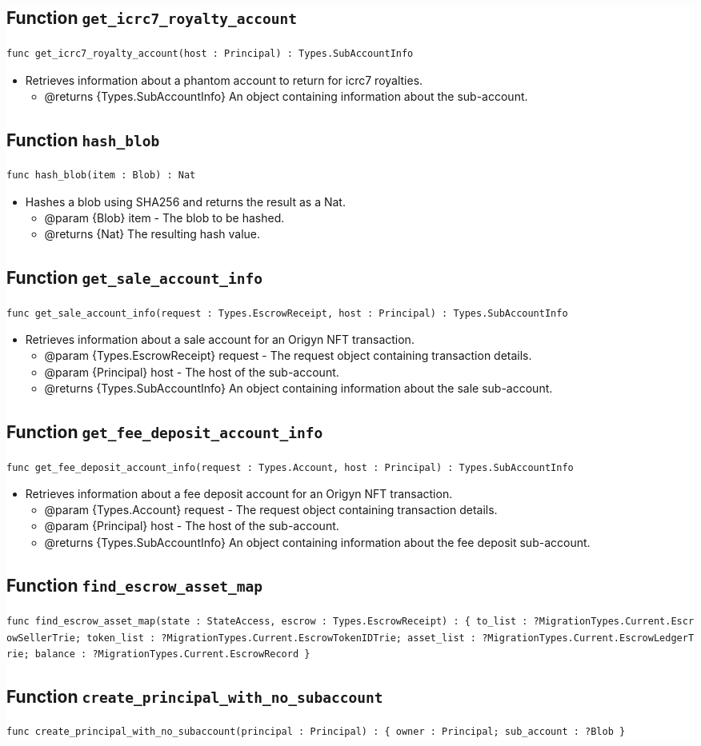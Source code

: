 ## Function `get_icrc7_royalty_account`
``` motoko no-repl
func get_icrc7_royalty_account(host : Principal) : Types.SubAccountInfo
```

* Retrieves information about a phantom account to return for icrc7 royalties.
    * @returns {Types.SubAccountInfo} An object containing information about the sub-account.

## Function `hash_blob`
``` motoko no-repl
func hash_blob(item : Blob) : Nat
```

* Hashes a blob using SHA256 and returns the result as a Nat.
    * @param {Blob} item - The blob to be hashed.
    * @returns {Nat} The resulting hash value.

## Function `get_sale_account_info`
``` motoko no-repl
func get_sale_account_info(request : Types.EscrowReceipt, host : Principal) : Types.SubAccountInfo
```

* Retrieves information about a sale account for an Origyn NFT transaction.
    * @param {Types.EscrowReceipt} request - The request object containing transaction details.
    * @param {Principal} host - The host of the sub-account.
    * @returns {Types.SubAccountInfo} An object containing information about the sale sub-account.

## Function `get_fee_deposit_account_info`
``` motoko no-repl
func get_fee_deposit_account_info(request : Types.Account, host : Principal) : Types.SubAccountInfo
```

* Retrieves information about a fee deposit account for an Origyn NFT transaction.
    * @param {Types.Account} request - The request object containing transaction details.
    * @param {Principal} host - The host of the sub-account.
    * @returns {Types.SubAccountInfo} An object containing information about the fee deposit sub-account.

## Function `find_escrow_asset_map`
``` motoko no-repl
func find_escrow_asset_map(state : StateAccess, escrow : Types.EscrowReceipt) : { to_list : ?MigrationTypes.Current.EscrowSellerTrie; token_list : ?MigrationTypes.Current.EscrowTokenIDTrie; asset_list : ?MigrationTypes.Current.EscrowLedgerTrie; balance : ?MigrationTypes.Current.EscrowRecord }
```


## Function `create_principal_with_no_subaccount`
``` motoko no-repl
func create_principal_with_no_subaccount(principal : Principal) : { owner : Principal; sub_account : ?Blob }
```

